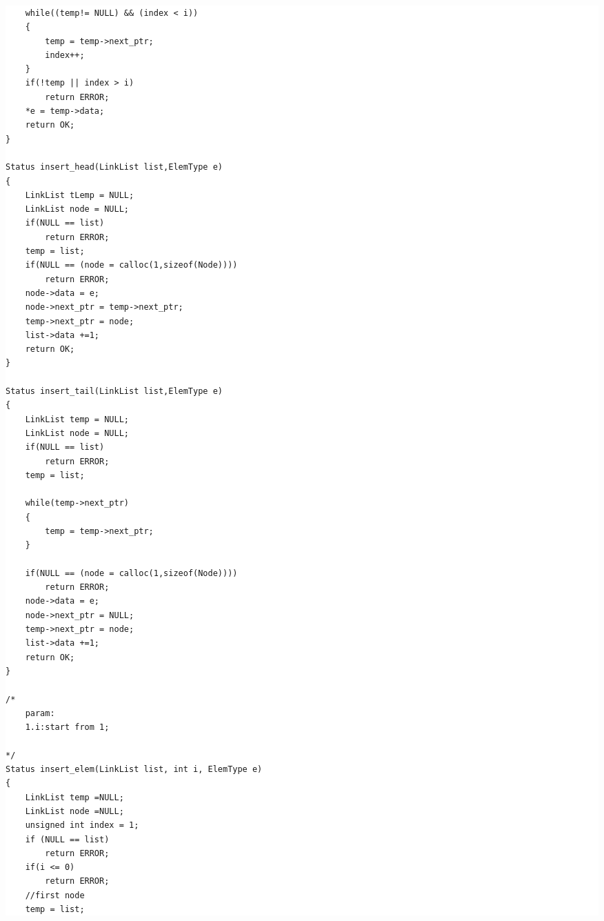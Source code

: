     	while((temp!= NULL) && (index < i))
    	{
    		temp = temp->next_ptr;
    		index++;
    	}
    	if(!temp || index > i)
    		return ERROR;
    	*e = temp->data;
    	return OK;
    }
    
    Status insert_head(LinkList list,ElemType e)
    {
    	LinkList tLemp = NULL;
    	LinkList node = NULL;
    	if(NULL == list)
    		return ERROR;
    	temp = list;
    	if(NULL == (node = calloc(1,sizeof(Node))))
    		return ERROR;
    	node->data = e;
    	node->next_ptr = temp->next_ptr;
    	temp->next_ptr = node;
    	list->data +=1;
    	return OK;
    }
    
    Status insert_tail(LinkList list,ElemType e)
    {
    	LinkList temp = NULL;
    	LinkList node = NULL;
    	if(NULL == list)
    		return ERROR;
    	temp = list;
    
    	while(temp->next_ptr)
    	{
    		temp = temp->next_ptr;
    	}
    
    	if(NULL == (node = calloc(1,sizeof(Node))))
    		return ERROR;
    	node->data = e;
    	node->next_ptr = NULL;
    	temp->next_ptr = node;
    	list->data +=1;
    	return OK;
    }
    
    /*
    	param:
    	1.i:start from 1;
    	
    */
    Status insert_elem(LinkList list, int i, ElemType e)
    {
    	LinkList temp =NULL;
    	LinkList node =NULL;
    	unsigned int index = 1;
    	if (NULL == list)
    		return ERROR;
    	if(i <= 0)
    		return ERROR;
    	//first node
    	temp = list;
    